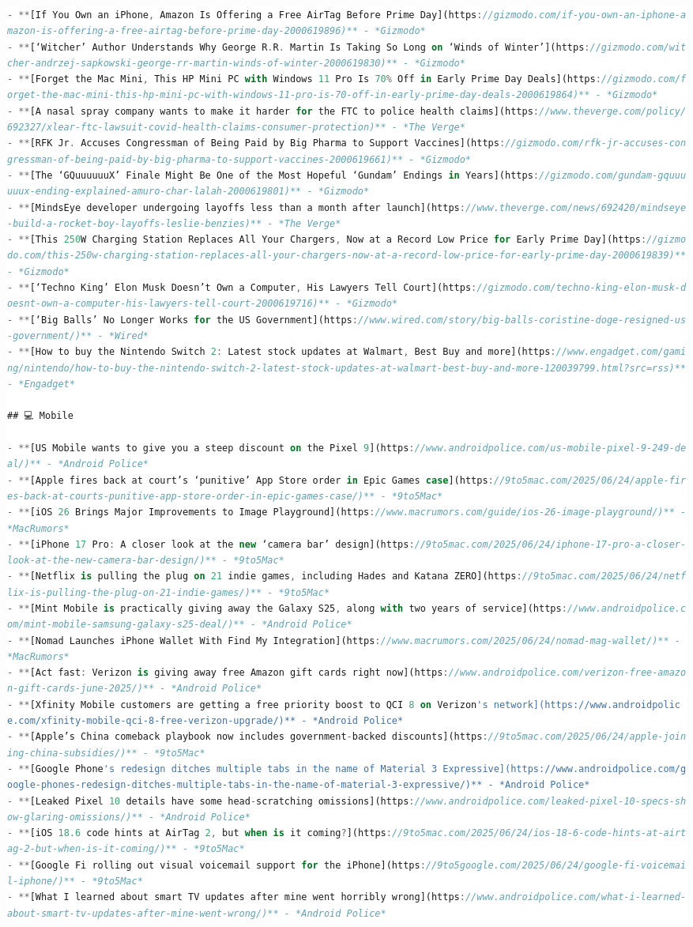 ```dart
- **[If You Own an iPhone, Amazon Is Offering a Free AirTag Before Prime Day](https://gizmodo.com/if-you-own-an-iphone-amazon-is-offering-a-free-airtag-before-prime-day-2000619896)** - *Gizmodo*
- **[‘Witcher’ Author Understands Why George R.R. Martin Is Taking So Long on ‘Winds of Winter’](https://gizmodo.com/witcher-andrzej-sapkowski-george-rr-martin-winds-of-winter-2000619830)** - *Gizmodo*
- **[Forget the Mac Mini, This HP Mini PC with Windows 11 Pro Is 70% Off in Early Prime Day Deals](https://gizmodo.com/forget-the-mac-mini-this-hp-mini-pc-with-windows-11-pro-is-70-off-in-early-prime-day-deals-2000619864)** - *Gizmodo*
- **[A nasal spray company wants to make it harder for the FTC to police health claims](https://www.theverge.com/policy/692327/xlear-ftc-lawsuit-covid-health-claims-consumer-protection)** - *The Verge*
- **[RFK Jr. Accuses Congressman of Being Paid by Big Pharma to Support Vaccines](https://gizmodo.com/rfk-jr-accuses-congressman-of-being-paid-by-big-pharma-to-support-vaccines-2000619661)** - *Gizmodo*
- **[The ‘GQuuuuuuX’ Finale Might Be One of the Most Hopeful ‘Gundam’ Endings in Years](https://gizmodo.com/gundam-gquuuuuux-ending-explained-amuro-char-lalah-2000619801)** - *Gizmodo*
- **[MindsEye developer undergoing layoffs less than a month after launch](https://www.theverge.com/news/692420/mindseye-build-a-rocket-boy-layoffs-leslie-benzies)** - *The Verge*
- **[This 250W Charging Station Replaces All Your Chargers, Now at a Record Low Price for Early Prime Day](https://gizmodo.com/this-250w-charging-station-replaces-all-your-chargers-now-at-a-record-low-price-for-early-prime-day-2000619839)** - *Gizmodo*
- **[‘Techno King’ Elon Musk Doesn’t Own a Computer, His Lawyers Tell Court](https://gizmodo.com/techno-king-elon-musk-doesnt-own-a-computer-his-lawyers-tell-court-2000619716)** - *Gizmodo*
- **[‘Big Balls’ No Longer Works for the US Government](https://www.wired.com/story/big-balls-coristine-doge-resigned-us-government/)** - *Wired*
- **[How to buy the Nintendo Switch 2: Latest stock updates at Walmart, Best Buy and more](https://www.engadget.com/gaming/nintendo/how-to-buy-the-nintendo-switch-2-latest-stock-updates-at-walmart-best-buy-and-more-120039799.html?src=rss)** - *Engadget*

## 💻 Mobile

- **[US Mobile wants to give you a steep discount on the Pixel 9](https://www.androidpolice.com/us-mobile-pixel-9-249-deal/)** - *Android Police*
- **[Apple fires back at court’s ‘punitive’ App Store order in Epic Games case](https://9to5mac.com/2025/06/24/apple-fires-back-at-courts-punitive-app-store-order-in-epic-games-case/)** - *9to5Mac*
- **[iOS 26 Brings Major Improvements to Image Playground](https://www.macrumors.com/guide/ios-26-image-playground/)** - *MacRumors*
- **[iPhone 17 Pro: A closer look at the new ‘camera bar’ design](https://9to5mac.com/2025/06/24/iphone-17-pro-a-closer-look-at-the-new-camera-bar-design/)** - *9to5Mac*
- **[Netflix is pulling the plug on 21 indie games, including Hades and Katana ZERO](https://9to5mac.com/2025/06/24/netflix-is-pulling-the-plug-on-21-indie-games/)** - *9to5Mac*
- **[Mint Mobile is practically giving away the Galaxy S25, along with two years of service](https://www.androidpolice.com/mint-mobile-samsung-galaxy-s25-deal/)** - *Android Police*
- **[Nomad Launches iPhone Wallet With Find My Integration](https://www.macrumors.com/2025/06/24/nomad-mag-wallet/)** - *MacRumors*
- **[Act fast: Verizon is giving away free Amazon gift cards right now](https://www.androidpolice.com/verizon-free-amazon-gift-cards-june-2025/)** - *Android Police*
- **[Xfinity Mobile customers are getting a free priority boost to QCI 8 on Verizon's network](https://www.androidpolice.com/xfinity-mobile-qci-8-free-verizon-upgrade/)** - *Android Police*
- **[Apple’s China comeback playbook now includes government-backed discounts](https://9to5mac.com/2025/06/24/apple-joining-china-subsidies/)** - *9to5Mac*
- **[Google Phone's redesign ditches multiple tabs in the name of Material 3 Expressive](https://www.androidpolice.com/google-phones-redesign-ditches-multiple-tabs-in-the-name-of-material-3-expressive/)** - *Android Police*
- **[Leaked Pixel 10 details have some head-scratching omissions](https://www.androidpolice.com/leaked-pixel-10-specs-show-glaring-omissions/)** - *Android Police*
- **[iOS 18.6 code hints at AirTag 2, but when is it coming?](https://9to5mac.com/2025/06/24/ios-18-6-code-hints-at-airtag-2-but-when-is-it-coming/)** - *9to5Mac*
- **[Google Fi rolling out visual voicemail support for the iPhone](https://9to5google.com/2025/06/24/google-fi-voicemail-iphone/)** - *9to5Mac*
- **[What I learned about smart TV updates after mine went horribly wrong](https://www.androidpolice.com/what-i-learned-about-smart-tv-updates-after-mine-went-wrong/)** - *Android Police*

```